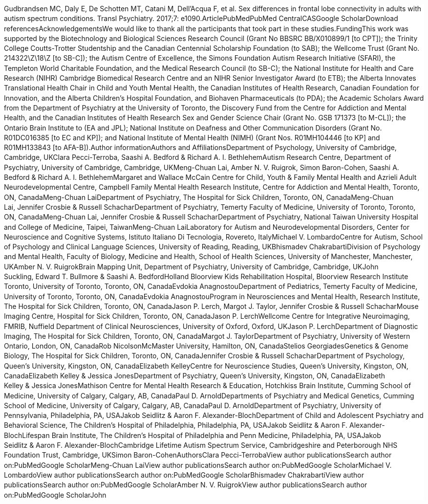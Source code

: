 Gudbrandsen MC, Daly E, De Schotten MT, Catani M, Dell’Acqua F, et al. Sex differences in frontal lobe connectivity in adults with autism spectrum conditions. Transl Psychiatry. 2017;7: e1090.ArticlePubMedPubMed CentralCASGoogle ScholarDownload referencesAcknowledgementsWe would like to thank all the participants that took part in these studies.FundingThis work was supported by the Biotechnology and Biological Sciences Research Council (Grant No BBSRC BB/X010899/1 [to CPT]); the Trinity College Coutts-Trotter Studentship and the Canadian Centennial Scholarship Foundation (to SAB); the Wellcome Trust (Grant No. 214322\Z\18\Z [to SB-C]); the Autism Centre of Excellence, the Simons Foundation Autism Research Initiative (SFARI), the Templeton World Charitable Foundation, and the Medical Research Council (to SB-C); the National Institute for Health and Care Research (NIHR) Cambridge Biomedical Research Centre and an NIHR Senior Investigator Award (to ETB); the Alberta Innovates Translational Health Chair in Child and Youth Mental Health, the Canadian Institutes of Health Research, Canadian Foundation for Innovation, and the Alberta Children’s Hospital Foundation, and Biohaven Pharmaceuticals (to PDA); the Academic Scholars Award from the Department of Psychiatry at the University of Toronto, the Discovery Fund from the Centre for Addiction and Mental Health, and the Canadian Institutes of Health Research Sex and Gender Science Chair (Grant No. GSB 171373 [to M-CL]); the Ontario Brain Institute to (EA and JPL); National Institute on Deafness and Other Communication Disorders (Grant No. R01DC016385 [to EC and KP]); and National Institute of Mental Health (NIMH) (Grant Nos. R01MH104446 [to KP] and R01MH133843 [to AFA-B]).Author informationAuthors and AffiliationsDepartment of Psychology, University of Cambridge, Cambridge, UKClara Pecci-Terroba, Saashi A. Bedford & Richard A. I. BethlehemAutism Research Centre, Department of Psychiatry, University of Cambridge, Cambridge, UKMeng-Chuan Lai, Amber N. V. Ruigrok, Simon Baron-Cohen, Saashi A. Bedford & Richard A. I. BethlehemMargaret and Wallace McCain Centre for Child, Youth & Family Mental Health and Azrieli Adult Neurodevelopmental Centre, Campbell Family Mental Health Research Institute, Centre for Addiction and Mental Health, Toronto, ON, CanadaMeng-Chuan LaiDepartment of Psychiatry, The Hospital for Sick Children, Toronto, ON, CanadaMeng-Chuan Lai, Jennifer Crosbie & Russell SchacharDepartment of Psychiatry, Temerty Faculty of Medicine, University of Toronto, Toronto, ON, CanadaMeng-Chuan Lai, Jennifer Crosbie & Russell SchacharDepartment of Psychiatry, National Taiwan University Hospital and College of Medicine, Taipei, TaiwanMeng-Chuan LaiLaboratory for Autism and Neurodevelopmental Disorders, Center for Neuroscience and Cognitive Systems, Istituto Italiano Di Tecnologia, Rovereto, ItalyMichael V. LombardoCentre for Autism, School of Psychology and Clinical Language Sciences, University of Reading, Reading, UKBhismadev ChakrabartiDivision of Psychology and Mental Health, Faculty of Biology, Medicine and Health, School of Health Sciences, University of Manchester, Manchester, UKAmber N. V. RuigrokBrain Mapping Unit, Department of Psychiatry, University of Cambridge, Cambridge, UKJohn Suckling, Edward T. Bullmore & Saashi A. BedfordHolland Bloorview Kids Rehabilitation Hospital, Bloorview Research Institute Toronto, University of Toronto, Toronto, ON, CanadaEvdokia AnagnostouDepartment of Pediatrics, Temerty Faculty of Medicine, University of Toronto, Toronto, ON, CanadaEvdokia AnagnostouProgram in Neurosciences and Mental Health, Research Institute, The Hospital for Sick Children, Toronto, ON, CanadaJason P. Lerch, Margot J. Taylor, Jennifer Crosbie & Russell SchacharMouse Imaging Centre, Hospital for Sick Children, Toronto, ON, CanadaJason P. LerchWellcome Centre for Integrative Neuroimaging, FMRIB, Nuffield Department of Clinical Neurosciences, University of Oxford, Oxford, UKJason P. LerchDepartment of Diagnostic Imaging, The Hospital for Sick Children, Toronto, ON, CanadaMargot J. TaylorDepartment of Psychiatry, University of Western Ontario, London, ON, CanadaRob NicolsonMcMaster University, Hamilton, ON, CanadaStelios GeorgiadesGenetics & Genome Biology, The Hospital for Sick Children, Toronto, ON, CanadaJennifer Crosbie & Russell SchacharDepartment of Psychology, Queen’s University, Kingston, ON, CanadaElizabeth KelleyCentre for Neuroscience Studies, Queen’s University, Kingston, ON, CanadaElizabeth Kelley & Jessica JonesDepartment of Psychiatry, Queen’s University, Kingston, ON, CanadaElizabeth Kelley & Jessica JonesMathison Centre for Mental Health Research & Education, Hotchkiss Brain Institute, Cumming School of Medicine, University of Calgary, Calgary, AB, CanadaPaul D. ArnoldDepartments of Psychiatry and Medical Genetics, Cumming School of Medicine, University of Calgary, Calgary, AB, CanadaPaul D. ArnoldDepartment of Psychiatry, University of Pennsylvania, Philadelphia, PA, USAJakob Seidlitz & Aaron F. Alexander-BlochDepartment of Child and Adolescent Psychiatry and Behavioral Science, The Children’s Hospital of Philadelphia, Philadelphia, PA, USAJakob Seidlitz & Aaron F. Alexander-BlochLifespan Brain Institute, The Children’s Hospital of Philadelphia and Penn Medicine, Philadelphia, PA, USAJakob Seidlitz & Aaron F. Alexander-BlochCambridge Lifetime Autism Spectrum Service, Cambridgeshire and Peterborough NHS Foundation Trust, Cambridge, UKSimon Baron-CohenAuthorsClara Pecci-TerrobaView author publicationsSearch author on:PubMedGoogle ScholarMeng-Chuan LaiView author publicationsSearch author on:PubMedGoogle ScholarMichael V. LombardoView author publicationsSearch author on:PubMedGoogle ScholarBhismadev ChakrabartiView author publicationsSearch author on:PubMedGoogle ScholarAmber N. V. RuigrokView author publicationsSearch author on:PubMedGoogle ScholarJohn